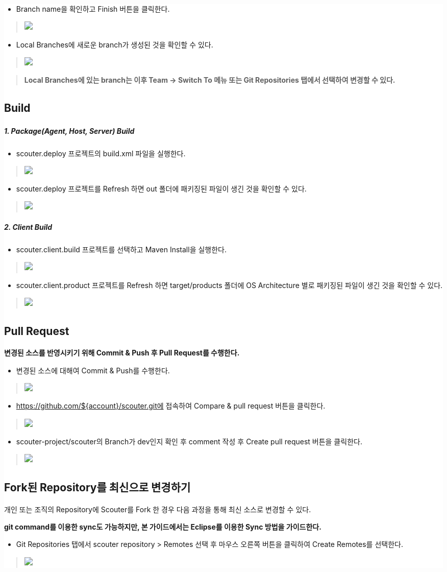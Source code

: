 * Branch name을 확인하고 Finish 버튼을 클릭한다.

><img src="../img/tech/developer/guide_26.png" width="650">

* Local Branches에 새로운 branch가 생성된 것을 확인할 수 있다.

><img src="../img/tech/developer/guide_27.png" width="650">

>**Local Branches에 있는 branch는 이후 Team -> Switch To 메뉴 또는 Git Repositories 탭에서 선택하여 변경할 수 있다.**

## Build
##### 1. Package(Agent, Host, Server) Build #####
* scouter.deploy 프로젝트의 build.xml 파일을 실행한다.

><img src="../img/tech/developer/guide_15.png" width="650">

* scouter.deploy 프로젝트를 Refresh 하면 out 폴더에 패키징된 파일이 생긴 것을 확인할 수 있다.

><img src="../img/tech/developer/guide_22.png" width="200">

##### 2. Client Build #####
* scouter.client.build 프로젝트를 선택하고 Maven Install을 실행한다.

><img src="../img/tech/developer/guide_21.png" width="650">

* scouter.client.product 프로젝트를 Refresh 하면 target/products 폴더에 OS Architecture 별로 패키징된 파일이 생긴 것을 확인할 수 있다.

><img src="../img/tech/developer/guide_23.png" width="350">

## Pull Request
**변경된 소스를 반영시키기 위해 Commit & Push 후 Pull Request를 수행한다.**
* 변경된 소스에 대해여 Commit & Push를 수행한다.

><img src="../img/tech/developer/guide_28.png" width="550">

* https://github.com/${account}/scouter.git에 접속하여 Compare & pull request 버튼을 클릭한다.

><img src="../img/tech/developer/guide_29.png" width="700">

* scouter-project/scouter의 Branch가 dev인지 확인 후 comment 작성 후 Create pull request 버튼을 클릭한다.

><img src="../img/tech/developer/guide_30.png" width="650">

## Fork된 Repository를 최신으로 변경하기
개인 또는 조직의 Repository에 Scouter를 Fork 한 경우 다음 과정을 통해 최신 소스로 변경할 수 있다.

**git command를 이용한 sync도 가능하지만, 본 가이드에서는 Eclipse를 이용한 Sync 방법을 가이드한다.**

* Git Repositories 탭에서 scouter repository > Remotes 선택 후 마우스 오른쪽 버튼을 클릭하여 Create Remotes를 선택한다.

><img src="../img/tech/developer/sync_01.png" width="450">
